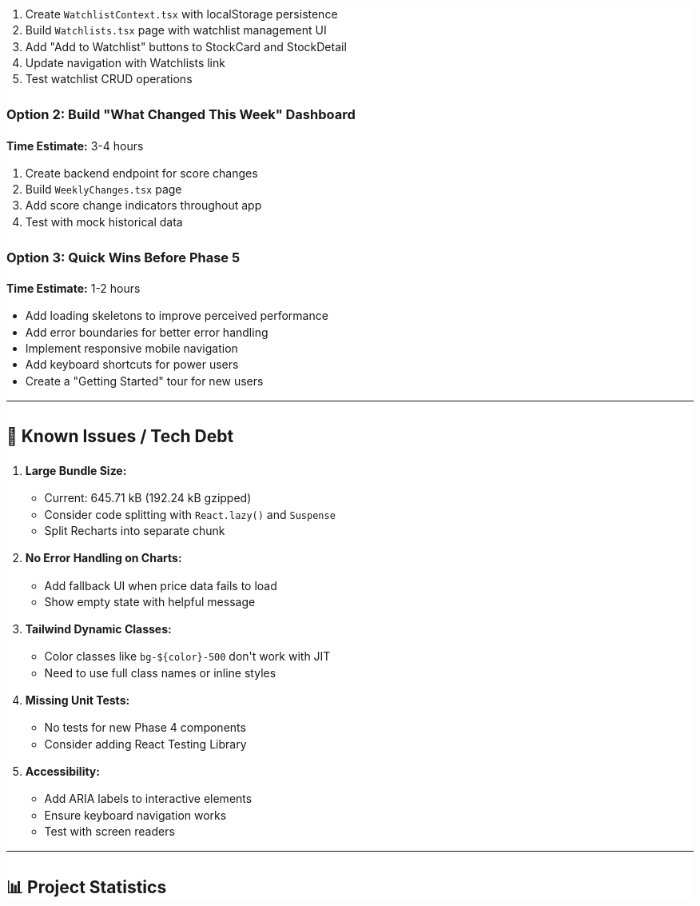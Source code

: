 1. Create `WatchlistContext.tsx` with localStorage persistence
2. Build `Watchlists.tsx` page with watchlist management UI
3. Add "Add to Watchlist" buttons to StockCard and StockDetail
4. Update navigation with Watchlists link
5. Test watchlist CRUD operations

### Option 2: Build "What Changed This Week" Dashboard
**Time Estimate:** 3-4 hours

1. Create backend endpoint for score changes
2. Build `WeeklyChanges.tsx` page
3. Add score change indicators throughout app
4. Test with mock historical data

### Option 3: Quick Wins Before Phase 5
**Time Estimate:** 1-2 hours

- Add loading skeletons to improve perceived performance
- Add error boundaries for better error handling
- Implement responsive mobile navigation
- Add keyboard shortcuts for power users
- Create a "Getting Started" tour for new users

---

## 🐛 Known Issues / Tech Debt

1. **Large Bundle Size:**
   - Current: 645.71 kB (192.24 kB gzipped)
   - Consider code splitting with `React.lazy()` and `Suspense`
   - Split Recharts into separate chunk

2. **No Error Handling on Charts:**
   - Add fallback UI when price data fails to load
   - Show empty state with helpful message

3. **Tailwind Dynamic Classes:**
   - Color classes like `bg-${color}-500` don't work with JIT
   - Need to use full class names or inline styles

4. **Missing Unit Tests:**
   - No tests for new Phase 4 components
   - Consider adding React Testing Library

5. **Accessibility:**
   - Add ARIA labels to interactive elements
   - Ensure keyboard navigation works
   - Test with screen readers

---

## 📊 Project Statistics

